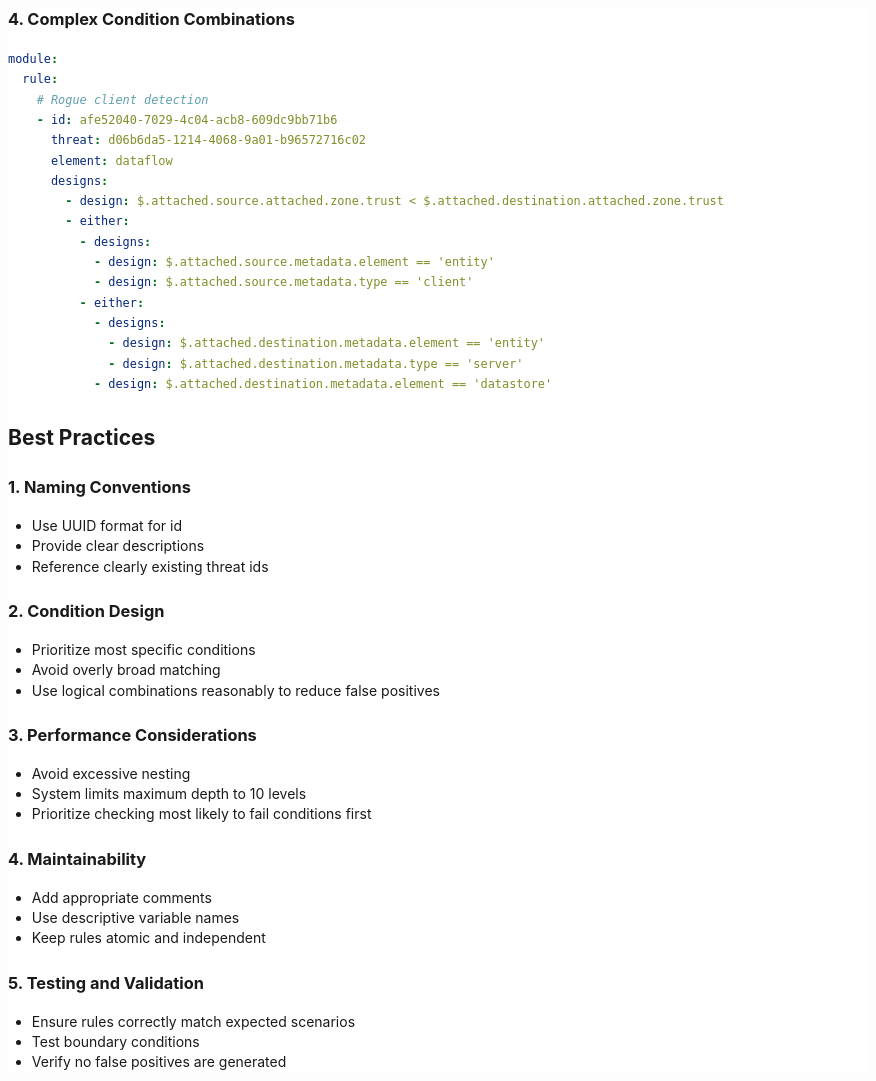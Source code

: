### 4. Complex Condition Combinations

```yaml
module:
  rule:
    # Rogue client detection
    - id: afe52040-7029-4c04-acb8-609dc9bb71b6
      threat: d06b6da5-1214-4068-9a01-b96572716c02
      element: dataflow
      designs:
        - design: $.attached.source.attached.zone.trust < $.attached.destination.attached.zone.trust
        - either:
          - designs:
            - design: $.attached.source.metadata.element == 'entity'
            - design: $.attached.source.metadata.type == 'client'
          - either:
            - designs:
              - design: $.attached.destination.metadata.element == 'entity'
              - design: $.attached.destination.metadata.type == 'server'
            - design: $.attached.destination.metadata.element == 'datastore'
```

## Best Practices

### 1. Naming Conventions
- Use UUID format for id
- Provide clear descriptions
- Reference clearly existing threat ids

### 2. Condition Design
- Prioritize most specific conditions
- Avoid overly broad matching
- Use logical combinations reasonably to reduce false positives

### 3. Performance Considerations
- Avoid excessive nesting
- System limits maximum depth to 10 levels
- Prioritize checking most likely to fail conditions first

### 4. Maintainability
- Add appropriate comments
- Use descriptive variable names
- Keep rules atomic and independent

### 5. Testing and Validation
- Ensure rules correctly match expected scenarios
- Test boundary conditions
- Verify no false positives are generated
